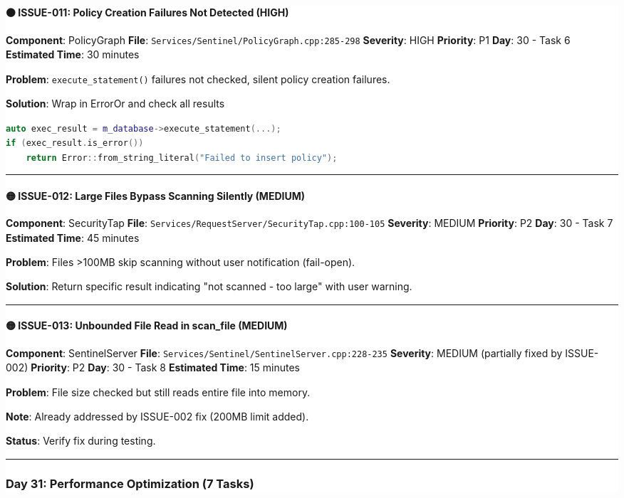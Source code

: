 
#### 🟠 ISSUE-011: Policy Creation Failures Not Detected (HIGH)

**Component**: PolicyGraph
**File**: `Services/Sentinel/PolicyGraph.cpp:285-298`
**Severity**: HIGH
**Priority**: P1
**Day**: 30 - Task 6
**Estimated Time**: 30 minutes

**Problem**: `execute_statement()` failures not checked, silent policy creation failures.

**Solution**: Wrap in ErrorOr and check all results
```cpp
auto exec_result = m_database->execute_statement(...);
if (exec_result.is_error())
    return Error::from_string_literal("Failed to insert policy");
```

---

#### 🟡 ISSUE-012: Large Files Bypass Scanning Silently (MEDIUM)

**Component**: SecurityTap
**File**: `Services/RequestServer/SecurityTap.cpp:100-105`
**Severity**: MEDIUM
**Priority**: P2
**Day**: 30 - Task 7
**Estimated Time**: 45 minutes

**Problem**: Files >100MB skip scanning without user notification (fail-open).

**Solution**: Return specific result indicating "not scanned - too large" with user warning.

---

#### 🟡 ISSUE-013: Unbounded File Read in scan_file (MEDIUM)

**Component**: SentinelServer
**File**: `Services/Sentinel/SentinelServer.cpp:228-235`
**Severity**: MEDIUM (partially fixed by ISSUE-002)
**Priority**: P2
**Day**: 30 - Task 8
**Estimated Time**: 15 minutes

**Problem**: File size checked but still reads entire file into memory.

**Note**: Already addressed by ISSUE-002 fix (200MB limit added).

**Status**: Verify fix during testing.

---

### Day 31: Performance Optimization (7 Tasks)
